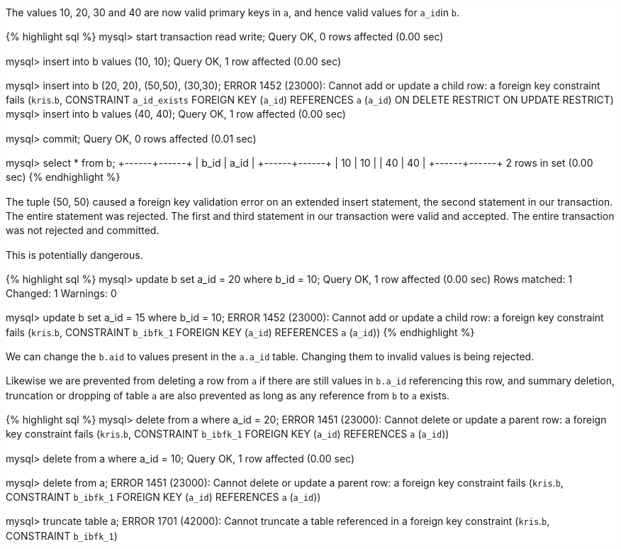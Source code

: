 The values 10, 20, 30 and 40 are now valid primary keys in `a`, and hence valid values for `a_id`in `b`.

{% highlight sql %}
mysql> start transaction read write;
Query OK, 0 rows affected (0.00 sec)

mysql> insert into b values (10, 10);
Query OK, 1 row affected (0.00 sec)

mysql> insert into b (20, 20), (50,50), (30,30);
ERROR 1452 (23000): Cannot add or update a child row: a foreign key constraint fails (`kris`.`b`, CONSTRAINT `a_id_exists` FOREIGN KEY (`a_id`) REFERENCES `a` (`a_id`) ON DELETE RESTRICT ON UPDATE RESTRICT)
mysql> insert into b values (40, 40);
Query OK, 1 row affected (0.00 sec)

mysql> commit;
Query OK, 0 rows affected (0.01 sec)

mysql> select * from b;
+------+------+
| b_id | a_id |
+------+------+
|   10 |   10 |
|   40 |   40 |
+------+------+
2 rows in set (0.00 sec)
{% endhighlight %}

The tuple (50, 50) caused a foreign key validation error on an extended insert statement, the second statement in our transaction. The entire statement was rejected. The first and third statement in our transaction were valid and accepted. The entire transaction was not rejected and committed.

This is potentially dangerous.

{% highlight sql %}
mysql> update b set a_id = 20 where b_id = 10;
Query OK, 1 row affected (0.00 sec)
Rows matched: 1  Changed: 1  Warnings: 0

mysql> update b set a_id = 15 where b_id = 10;
ERROR 1452 (23000): Cannot add or update a child row: a foreign key constraint fails (`kris`.`b`, CONSTRAINT `b_ibfk_1` FOREIGN KEY (`a_id`) REFERENCES `a` (`a_id`))
{% endhighlight %}

We can change the `b.aid` to values present in the `a.a_id` table. Changing them to invalid values is being rejected.

Likewise we are prevented from deleting a row from `a` if there are still values in `b.a_id` referencing this row, and summary deletion, truncation or dropping of table `a` are also prevented as long as any reference from `b` to `a` exists.

{% highlight sql %}
mysql> delete from a where a_id = 20;
ERROR 1451 (23000): Cannot delete or update a parent row: a foreign key constraint fails (`kris`.`b`, CONSTRAINT `b_ibfk_1` FOREIGN KEY (`a_id`) REFERENCES `a` (`a_id`))

mysql> delete from a where a_id = 10;
Query OK, 1 row affected (0.00 sec)

mysql> delete from a;
ERROR 1451 (23000): Cannot delete or update a parent row: a foreign key constraint fails (`kris`.`b`, CONSTRAINT `b_ibfk_1` FOREIGN KEY (`a_id`) REFERENCES `a` (`a_id`))

mysql> truncate table a;
ERROR 1701 (42000): Cannot truncate a table referenced in a foreign key constraint (`kris`.`b`, CONSTRAINT `b_ibfk_1`)
